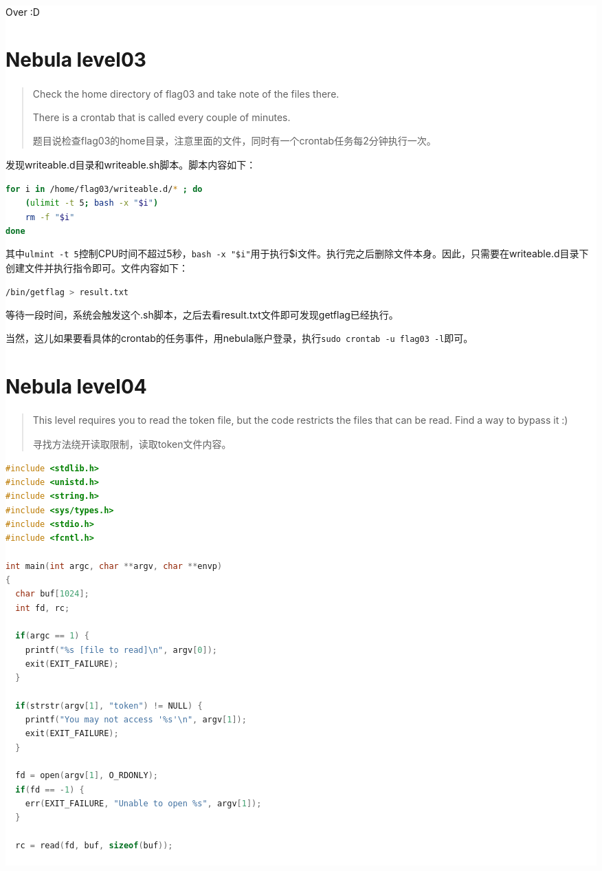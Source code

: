 Over :D

# Nebula level03 #
> Check the home directory of flag03 and take note of the files there.
> 
> There is a crontab that is called every couple of minutes.
> 
> 题目说检查flag03的home目录，注意里面的文件，同时有一个crontab任务每2分钟执行一次。

发现writeable.d目录和writeable.sh脚本。脚本内容如下：

```bash
for i in /home/flag03/writeable.d/* ; do
	(ulimit -t 5; bash -x "$i")
	rm -f "$i"
done
```

其中`ulmint -t 5`控制CPU时间不超过5秒，`bash -x "$i"`用于执行$i文件。执行完之后删除文件本身。因此，只需要在writeable.d目录下创建文件并执行指令即可。文件内容如下：

```bash
/bin/getflag > result.txt
```

等待一段时间，系统会触发这个.sh脚本，之后去看result.txt文件即可发现getflag已经执行。

当然，这儿如果要看具体的crontab的任务事件，用nebula账户登录，执行`sudo crontab -u flag03 -l`即可。

# Nebula level04 #
> This level requires you to read the token file, but the code restricts the files that can be read. Find a way to bypass it :)
> 
> 寻找方法绕开读取限制，读取token文件内容。

```cpp
#include <stdlib.h>
#include <unistd.h>
#include <string.h>
#include <sys/types.h>
#include <stdio.h>
#include <fcntl.h>

int main(int argc, char **argv, char **envp)
{
  char buf[1024];
  int fd, rc;

  if(argc == 1) {
    printf("%s [file to read]\n", argv[0]);
    exit(EXIT_FAILURE);
  }

  if(strstr(argv[1], "token") != NULL) {
    printf("You may not access '%s'\n", argv[1]);
    exit(EXIT_FAILURE);
  }

  fd = open(argv[1], O_RDONLY);
  if(fd == -1) {
    err(EXIT_FAILURE, "Unable to open %s", argv[1]);
  }

  rc = read(fd, buf, sizeof(buf));
  
```